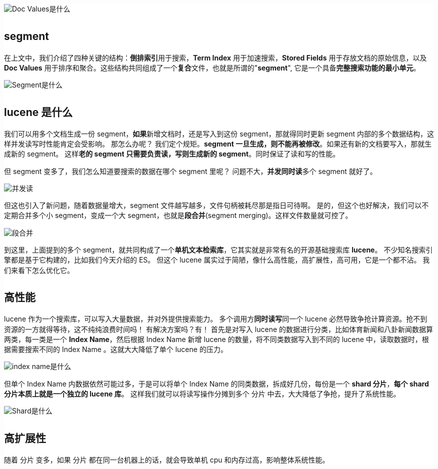 ![Doc Values是什么](https://cdn.xiaobaidebug.top/1719060757527.jpeg)

## segment

在上文中，我们介绍了四种关键的结构：**倒排索引**用于搜索，**Term Index** 用于加速搜索，**Stored Fields** 用于存放文档的原始信息，以及 **Doc Values** 用于排序和聚合。这些结构共同组成了一个**复合**文件，也就是所谓的"**segment**", 它是一个具备**完整搜索功能的最小单元**。

![Segment是什么](https://cdn.xiaobaidebug.top/1719060773326.jpeg)

## lucene 是什么

我们可以用多个文档生成一份 segment，**如果**新增文档时，还是写入到这份 segment，那就得同时更新 segment 内部的多个数据结构，这样并发读写时性能肯定会受影响。
那怎么办呢？
我们定个规矩。**segment 一旦生成，则不能再被修改**。如果还有新的文档要写入，那就生成新的 segment。
这样**老的 segment 只需要负责读，写则生成新的 segment**。同时保证了读和写的性能。

但 segment 变多了，我们怎么知道要搜索的数据在哪个 segment 里呢？
问题不大，**并发同时读**多个 segment 就好了。

![并发读](https://cdn.xiaobaidebug.top/1719060793882.jpeg)

但这也引入了新问题，随着数据量增大，segment 文件越写越多，文件句柄被耗尽那是指日可待啊。
是的，但这个也好解决，我们可以不定期合并多个小 segment，变成一个大 segment，也就是**段合并**(segment merging)。这样文件数量就可控了。

![段合并](https://cdn.xiaobaidebug.top/1719060806214.jpeg)

到这里，上面提到的多个 segment，就共同构成了一个**单机文本检索库**，它其实就是非常有名的开源基础搜索库 **lucene**。
不少知名搜索引擎都是基于它构建的，比如我们今天介绍的 ES。
但这个 lucene 属实过于简陋，像什么高性能，高扩展性，高可用，它是一个都不沾。
我们来看下怎么优化它。

## 高性能

lucene 作为一个搜索库，可以写入大量数据，并对外提供搜索能力。
多个调用方**同时读写**同一个 lucene 必然导致争抢计算资源。抢不到资源的一方就得等待，这不纯纯浪费时间吗！
有解决方案吗？有！
首先是对写入 lucene 的数据进行分类，比如体育新闻和八卦新闻数据算两类，每一类是一个 **Index Name**，然后根据 Index Name 新增 lucene 的数量，将不同类数据写入到不同的 lucene 中，读取数据时，根据需要搜索不同的 Index Name 。这就大大降低了单个 lucene 的压力。

![index name是什么](https://cdn.xiaobaidebug.top/1719060861197.jpeg)

但单个 Index Name 内数据依然可能过多，于是可以将单个 Index Name 的同类数据，拆成好几份，每份是一个 **shard 分片**，**每个 shard 分片本质上就是一个独立的 lucene 库**。
这样我们就可以将读写操作分摊到多个 分片 中去，大大降低了争抢，提升了系统性能。

![Shard是什么](https://cdn.xiaobaidebug.top/1719060882499.jpeg)

## 高扩展性

随着 分片 变多，如果 分片 都在同一台机器上的话，就会导致单机 cpu 和内存过高，影响整体系统性能。
